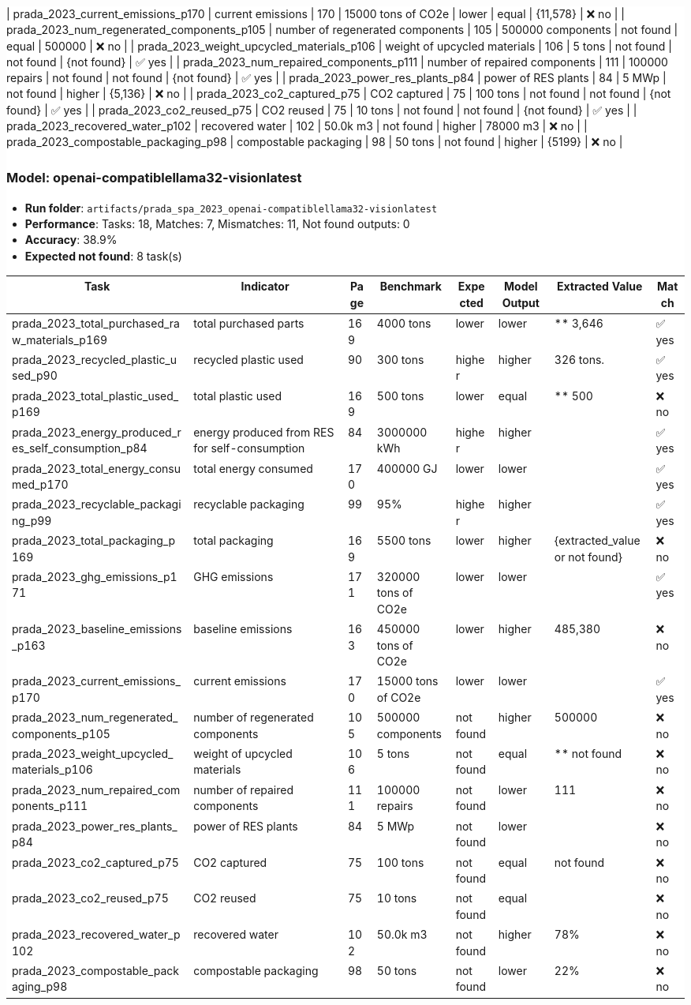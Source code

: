| prada_2023_current_emissions_p170 | current emissions | 170 | 15000 tons of CO2e | lower | equal | {11,578} | ❌ no |
| prada_2023_num_regenerated_components_p105 | number of regenerated components | 105 | 500000 components | not found | equal | 500000 | ❌ no |
| prada_2023_weight_upcycled_materials_p106 | weight of upcycled materials | 106 | 5 tons | not found | not found | {not found} | ✅ yes |
| prada_2023_num_repaired_components_p111 | number of repaired components | 111 | 100000 repairs | not found | not found | {not found} | ✅ yes |
| prada_2023_power_res_plants_p84 | power of RES plants | 84 | 5 MWp | not found | higher | {5,136} | ❌ no |
| prada_2023_co2_captured_p75 | CO2 captured | 75 | 100 tons | not found | not found | {not found} | ✅ yes |
| prada_2023_co2_reused_p75 | CO2 reused | 75 | 10 tons | not found | not found | {not found} | ✅ yes |
| prada_2023_recovered_water_p102 | recovered water | 102 | 50.0k m3 | not found | higher | 78000 m3 | ❌ no |
| prada_2023_compostable_packaging_p98 | compostable packaging | 98 | 50 tons | not found | higher | {5199} | ❌ no |

### Model: openai-compatiblellama32-visionlatest

- **Run folder**: `artifacts/prada_spa_2023_openai-compatiblellama32-visionlatest`
- **Performance**: Tasks: 18, Matches: 7, Mismatches: 11, Not found outputs: 0
- **Accuracy**: 38.9%
- **Expected not found**: 8 task(s)

| Task | Indicator | Page | Benchmark | Expected | Model Output | Extracted Value | Match |
| --- | --- | --- | --- | --- | --- | --- | --- |
| prada_2023_total_purchased_raw_materials_p169 | total purchased parts | 169 | 4000 tons | lower | lower | ** 3,646 | ✅ yes |
| prada_2023_recycled_plastic_used_p90 | recycled plastic used | 90 | 300 tons | higher | higher | 326 tons. | ✅ yes |
| prada_2023_total_plastic_used_p169 | total plastic used | 169 | 500 tons | lower | equal | ** 500 | ❌ no |
| prada_2023_energy_produced_res_self_consumption_p84 | energy produced from RES for self-consumption | 84 | 3000000 kWh | higher | higher |  | ✅ yes |
| prada_2023_total_energy_consumed_p170 | total energy consumed | 170 | 400000 GJ | lower | lower |  | ✅ yes |
| prada_2023_recyclable_packaging_p99 | recyclable packaging | 99 | 95% | higher | higher |  | ✅ yes |
| prada_2023_total_packaging_p169 | total packaging | 169 | 5500 tons | lower | higher | {extracted_value or not found} | ❌ no |
| prada_2023_ghg_emissions_p171 | GHG emissions | 171 | 320000 tons of CO2e | lower | lower |  | ✅ yes |
| prada_2023_baseline_emissions_p163 | baseline emissions | 163 | 450000 tons of CO2e | lower | higher | 485,380 | ❌ no |
| prada_2023_current_emissions_p170 | current emissions | 170 | 15000 tons of CO2e | lower | lower |  | ✅ yes |
| prada_2023_num_regenerated_components_p105 | number of regenerated components | 105 | 500000 components | not found | higher | 500000 | ❌ no |
| prada_2023_weight_upcycled_materials_p106 | weight of upcycled materials | 106 | 5 tons | not found | equal | ** not found | ❌ no |
| prada_2023_num_repaired_components_p111 | number of repaired components | 111 | 100000 repairs | not found | lower | 111 | ❌ no |
| prada_2023_power_res_plants_p84 | power of RES plants | 84 | 5 MWp | not found | lower |  | ❌ no |
| prada_2023_co2_captured_p75 | CO2 captured | 75 | 100 tons | not found | equal | not found | ❌ no |
| prada_2023_co2_reused_p75 | CO2 reused | 75 | 10 tons | not found | equal |  | ❌ no |
| prada_2023_recovered_water_p102 | recovered water | 102 | 50.0k m3 | not found | higher | 78% | ❌ no |
| prada_2023_compostable_packaging_p98 | compostable packaging | 98 | 50 tons | not found | lower | 22% | ❌ no |
